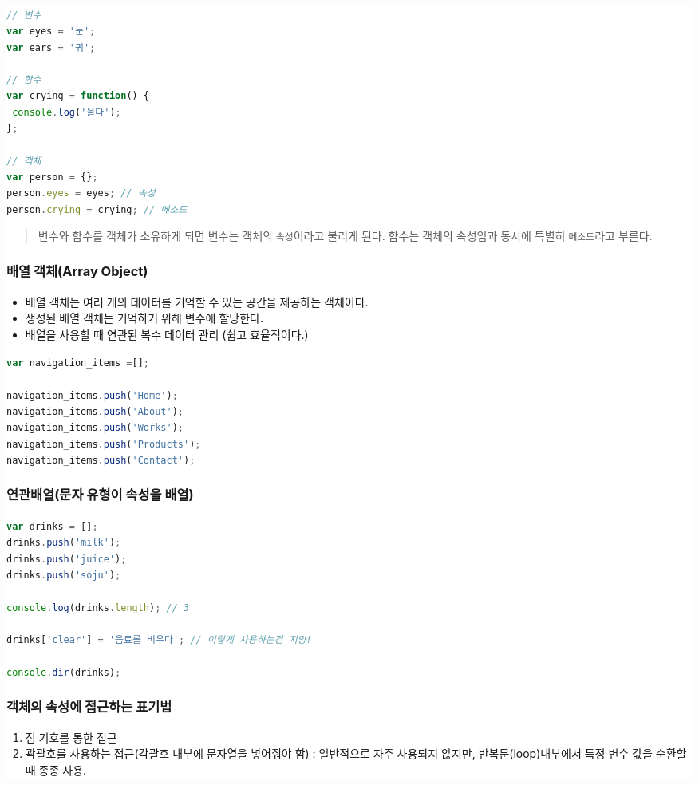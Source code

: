 ```javascript
// 변수
var eyes = '눈';
var ears = '귀';

// 함수
var crying = function() {
 console.log('울다');
};

// 객체 
var person = {};
person.eyes = eyes; // 속성
person.crying = crying; // 메소드

```
> 변수와 함수를 객체가 소유하게 되면 변수는 객체의 `속성`이라고 불리게 된다.
함수는 객체의 속성임과 동시에 특별히 `메소드`라고 부른다.

### 배열 객체(Array Object)
- 배열 객체는 여러 개의 데이터를 기억할 수 있는 공간을 제공하는 객체이다.
- 생성된 배열 객체는 기억하기 위해 변수에 할당한다. 
- 배열을 사용할 때 연관된 복수 데이터 관리 (쉽고 효율적이다.)

```javascript
var navigation_items =[];

navigation_items.push('Home');
navigation_items.push('About');
navigation_items.push('Works');
navigation_items.push('Products');
navigation_items.push('Contact');
```
### 연관배열(문자 유형이 속성을 배열)

```javascript
var drinks = [];
drinks.push('milk');
drinks.push('juice');
drinks.push('soju');

console.log(drinks.length); // 3

drinks['clear'] = '음료를 비우다'; // 이렇게 사용하는건 지양!

console.dir(drinks); 
```

### 객체의 속성에 접근하는 표기법
1. 점 기호를 통한 접근
2. 곽괄호를 사용하는 접근(각괄호 내부에 문자열을 넣어줘야 함)
: 일반적으로 자주 사용되지 않지만, 반복문(loop)내부에서 특정 변수 값을 순환할 때 종종 사용.
